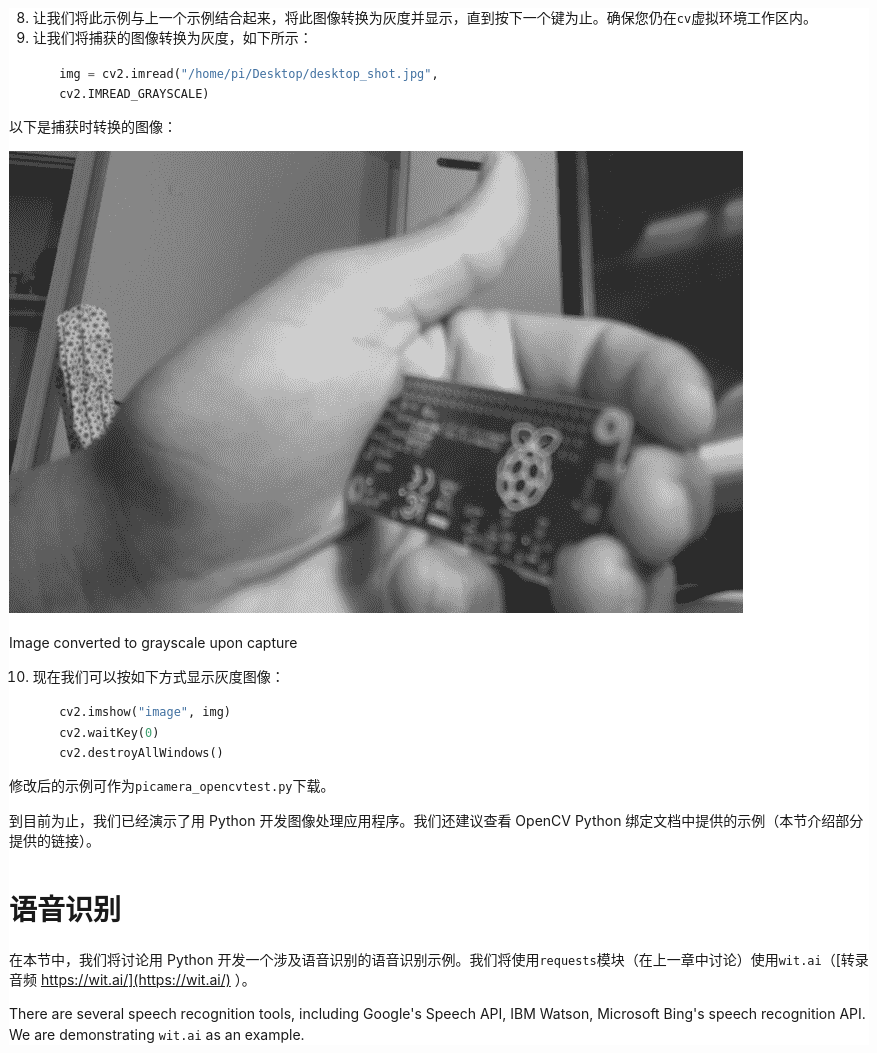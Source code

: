 8.  让我们将此示例与上一个示例结合起来，将此图像转换为灰度并显示，直到按下一个键为止。确保您仍在`cv`虚拟环境工作区内。
9.  让我们将捕获的图像转换为灰度，如下所示：

```py
       img = cv2.imread("/home/pi/Desktop/desktop_shot.jpg",
       cv2.IMREAD_GRAYSCALE)
```

以下是捕获时转换的图像：

![](img/48620f3f-ce1a-4271-8e97-d07f43502fbf.png)

Image converted to grayscale upon capture

10.  现在我们可以按如下方式显示灰度图像：

```py
       cv2.imshow("image", img) 
       cv2.waitKey(0) 
       cv2.destroyAllWindows()
```

修改后的示例可作为`picamera_opencvtest.py`下载。

到目前为止，我们已经演示了用 Python 开发图像处理应用程序。我们还建议查看 OpenCV Python 绑定文档中提供的示例（本节介绍部分提供的链接）。

# 语音识别

在本节中，我们将讨论用 Python 开发一个涉及语音识别的语音识别示例。我们将使用`requests`模块（在上一章中讨论）使用`wit.ai`（[转录音频 https://wit.ai/](https://wit.ai/) ）。

There are several speech recognition tools, including Google's Speech API, IBM Watson, Microsoft Bing's speech recognition API. We are demonstrating `wit.ai` as an example.
